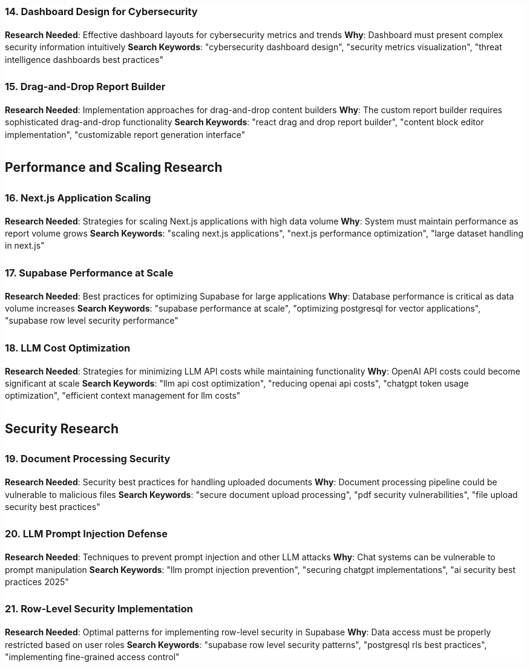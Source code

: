 ### 14. Dashboard Design for Cybersecurity
**Research Needed**: Effective dashboard layouts for cybersecurity metrics and trends
**Why**: Dashboard must present complex security information intuitively
**Search Keywords**: "cybersecurity dashboard design", "security metrics visualization", "threat intelligence dashboards best practices"

### 15. Drag-and-Drop Report Builder
**Research Needed**: Implementation approaches for drag-and-drop content builders
**Why**: The custom report builder requires sophisticated drag-and-drop functionality
**Search Keywords**: "react drag and drop report builder", "content block editor implementation", "customizable report generation interface"

## Performance and Scaling Research

### 16. Next.js Application Scaling
**Research Needed**: Strategies for scaling Next.js applications with high data volume
**Why**: System must maintain performance as report volume grows
**Search Keywords**: "scaling next.js applications", "next.js performance optimization", "large dataset handling in next.js"

### 17. Supabase Performance at Scale
**Research Needed**: Best practices for optimizing Supabase for large applications
**Why**: Database performance is critical as data volume increases
**Search Keywords**: "supabase performance at scale", "optimizing postgresql for vector applications", "supabase row level security performance"

### 18. LLM Cost Optimization
**Research Needed**: Strategies for minimizing LLM API costs while maintaining functionality
**Why**: OpenAI API costs could become significant at scale
**Search Keywords**: "llm api cost optimization", "reducing openai api costs", "chatgpt token usage optimization", "efficient context management for llm costs"

## Security Research

### 19. Document Processing Security
**Research Needed**: Security best practices for handling uploaded documents
**Why**: Document processing pipeline could be vulnerable to malicious files
**Search Keywords**: "secure document upload processing", "pdf security vulnerabilities", "file upload security best practices"

### 20. LLM Prompt Injection Defense
**Research Needed**: Techniques to prevent prompt injection and other LLM attacks
**Why**: Chat systems can be vulnerable to prompt manipulation
**Search Keywords**: "llm prompt injection prevention", "securing chatgpt implementations", "ai security best practices 2025"

### 21. Row-Level Security Implementation
**Research Needed**: Optimal patterns for implementing row-level security in Supabase
**Why**: Data access must be properly restricted based on user roles
**Search Keywords**: "supabase row level security patterns", "postgresql rls best practices", "implementing fine-grained access control"
